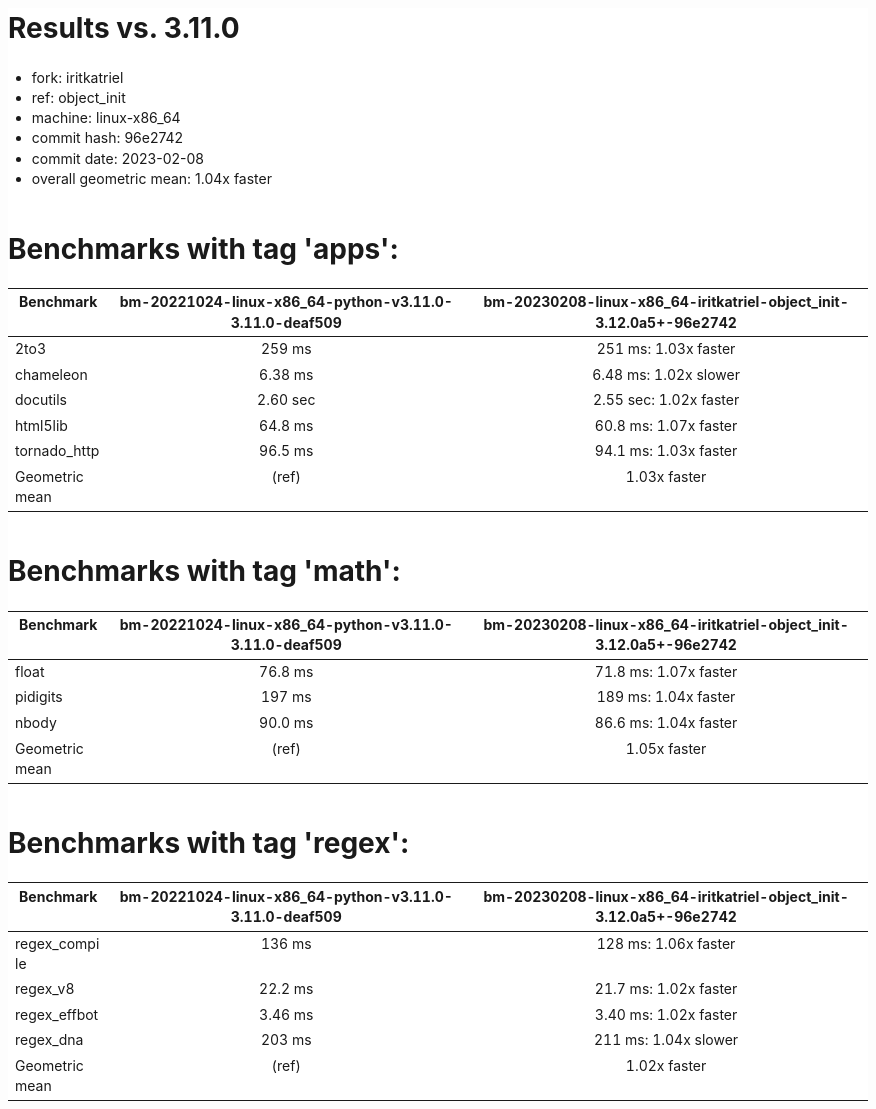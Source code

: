 
# Results vs. 3.11.0

- fork: iritkatriel
- ref: object_init
- machine: linux-x86_64
- commit hash: 96e2742
- commit date: 2023-02-08
- overall geometric mean: 1.04x faster

Benchmarks with tag 'apps':
===========================

| Benchmark      | bm-20221024-linux-x86_64-python-v3.11.0-3.11.0-deaf509 | bm-20230208-linux-x86_64-iritkatriel-object_init-3.12.0a5+-96e2742 |
|----------------|:------------------------------------------------------:|:------------------------------------------------------------------:|
| 2to3           | 259 ms                                                 | 251 ms: 1.03x faster                                               |
| chameleon      | 6.38 ms                                                | 6.48 ms: 1.02x slower                                              |
| docutils       | 2.60 sec                                               | 2.55 sec: 1.02x faster                                             |
| html5lib       | 64.8 ms                                                | 60.8 ms: 1.07x faster                                              |
| tornado_http   | 96.5 ms                                                | 94.1 ms: 1.03x faster                                              |
| Geometric mean | (ref)                                                  | 1.03x faster                                                       |

Benchmarks with tag 'math':
===========================

| Benchmark      | bm-20221024-linux-x86_64-python-v3.11.0-3.11.0-deaf509 | bm-20230208-linux-x86_64-iritkatriel-object_init-3.12.0a5+-96e2742 |
|----------------|:------------------------------------------------------:|:------------------------------------------------------------------:|
| float          | 76.8 ms                                                | 71.8 ms: 1.07x faster                                              |
| pidigits       | 197 ms                                                 | 189 ms: 1.04x faster                                               |
| nbody          | 90.0 ms                                                | 86.6 ms: 1.04x faster                                              |
| Geometric mean | (ref)                                                  | 1.05x faster                                                       |

Benchmarks with tag 'regex':
============================

| Benchmark      | bm-20221024-linux-x86_64-python-v3.11.0-3.11.0-deaf509 | bm-20230208-linux-x86_64-iritkatriel-object_init-3.12.0a5+-96e2742 |
|----------------|:------------------------------------------------------:|:------------------------------------------------------------------:|
| regex_compile  | 136 ms                                                 | 128 ms: 1.06x faster                                               |
| regex_v8       | 22.2 ms                                                | 21.7 ms: 1.02x faster                                              |
| regex_effbot   | 3.46 ms                                                | 3.40 ms: 1.02x faster                                              |
| regex_dna      | 203 ms                                                 | 211 ms: 1.04x slower                                               |
| Geometric mean | (ref)                                                  | 1.02x faster                                                       |

